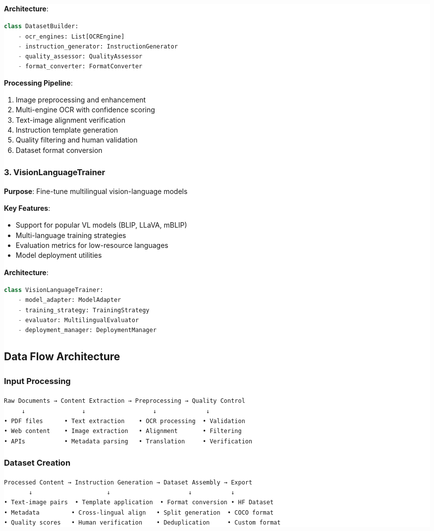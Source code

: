 **Architecture**:
```python
class DatasetBuilder:
    - ocr_engines: List[OCREngine]
    - instruction_generator: InstructionGenerator
    - quality_assessor: QualityAssessor
    - format_converter: FormatConverter
```

**Processing Pipeline**:
1. Image preprocessing and enhancement
2. Multi-engine OCR with confidence scoring
3. Text-image alignment verification
4. Instruction template generation
5. Quality filtering and human validation
6. Dataset format conversion

### 3. VisionLanguageTrainer

**Purpose**: Fine-tune multilingual vision-language models

**Key Features**:
- Support for popular VL models (BLIP, LLaVA, mBLIP)
- Multi-language training strategies
- Evaluation metrics for low-resource languages
- Model deployment utilities

**Architecture**:
```python
class VisionLanguageTrainer:
    - model_adapter: ModelAdapter
    - training_strategy: TrainingStrategy
    - evaluator: MultilingualEvaluator
    - deployment_manager: DeploymentManager
```

## Data Flow Architecture

### Input Processing

```
Raw Documents → Content Extraction → Preprocessing → Quality Control
     ↓                ↓                   ↓              ↓
• PDF files      • Text extraction    • OCR processing  • Validation
• Web content    • Image extraction   • Alignment       • Filtering
• APIs           • Metadata parsing   • Translation     • Verification
```

### Dataset Creation

```
Processed Content → Instruction Generation → Dataset Assembly → Export
       ↓                     ↓                      ↓           ↓
• Text-image pairs  • Template application  • Format conversion • HF Dataset
• Metadata         • Cross-lingual align   • Split generation  • COCO format
• Quality scores   • Human verification    • Deduplication     • Custom format
```
